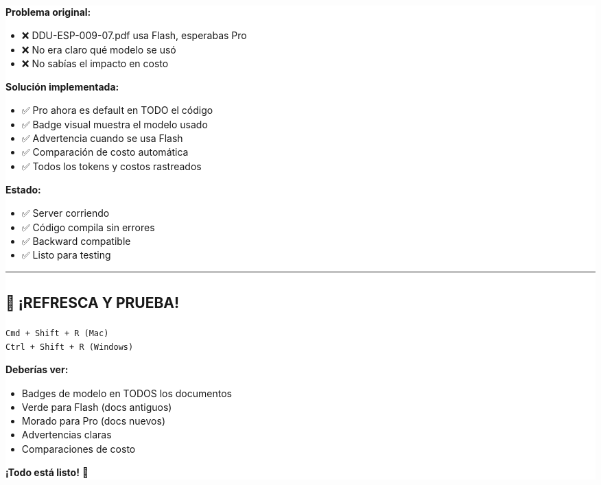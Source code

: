 **Problema original:**
- ❌ DDU-ESP-009-07.pdf usa Flash, esperabas Pro
- ❌ No era claro qué modelo se usó
- ❌ No sabías el impacto en costo

**Solución implementada:**
- ✅ Pro ahora es default en TODO el código
- ✅ Badge visual muestra el modelo usado
- ✅ Advertencia cuando se usa Flash
- ✅ Comparación de costo automática
- ✅ Todos los tokens y costos rastreados

**Estado:**
- ✅ Server corriendo
- ✅ Código compila sin errores
- ✅ Backward compatible
- ✅ Listo para testing

---

## 🚀 ¡REFRESCA Y PRUEBA!

```
Cmd + Shift + R (Mac)
Ctrl + Shift + R (Windows)
```

**Deberías ver:**
- Badges de modelo en TODOS los documentos
- Verde para Flash (docs antiguos)
- Morado para Pro (docs nuevos)
- Advertencias claras
- Comparaciones de costo

**¡Todo está listo!** 🎉

